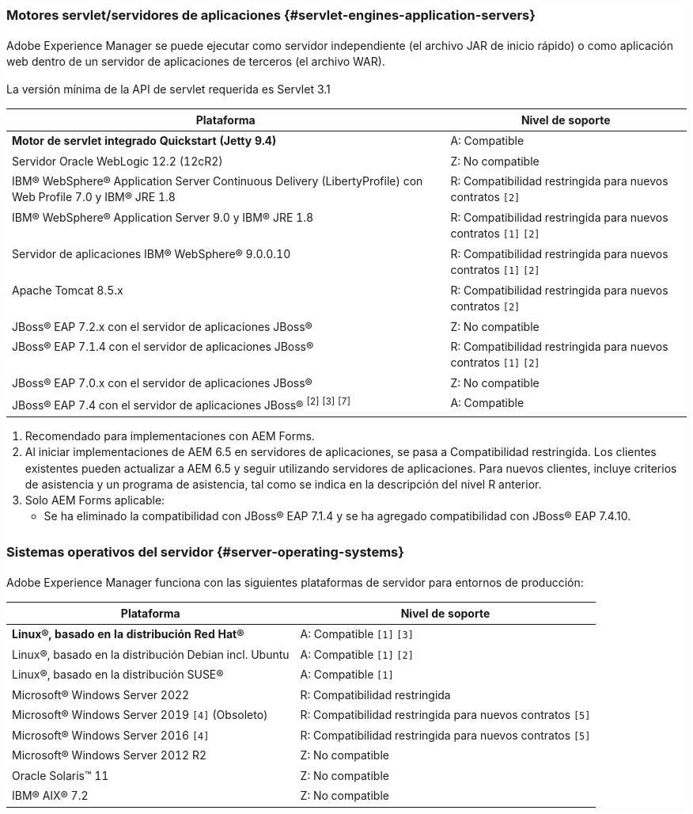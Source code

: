 

### Motores servlet/servidores de aplicaciones {#servlet-engines-application-servers}

Adobe Experience Manager se puede ejecutar como servidor independiente (el archivo JAR de inicio rápido) o como aplicación web dentro de un servidor de aplicaciones de terceros (el archivo WAR).

La versión mínima de la API de servlet requerida es Servlet 3.1

| Plataforma | Nivel de soporte |
|---|---|
| **Motor de servlet integrado Quickstart (Jetty 9.4)** | A: Compatible |
| Servidor Oracle WebLogic 12.2 (12cR2) | Z: No compatible |
| IBM® WebSphere® Application Server Continuous Delivery (LibertyProfile) con Web Profile 7.0 y IBM® JRE 1.8 | R: Compatibilidad restringida para nuevos contratos `[2]` |
| IBM® WebSphere® Application Server 9.0 y IBM® JRE 1.8 | R: Compatibilidad restringida para nuevos contratos `[1]` `[2]` |
| Servidor de aplicaciones IBM® WebSphere® 9.0.0.10 | R: Compatibilidad restringida para nuevos contratos `[1]` `[2]` |
| Apache Tomcat 8.5.x | R: Compatibilidad restringida para nuevos contratos `[2]` |
| JBoss® EAP 7.2.x con el servidor de aplicaciones JBoss® | Z: No compatible |
| JBoss® EAP 7.1.4 con el servidor de aplicaciones JBoss® | R: Compatibilidad restringida para nuevos contratos `[1]` `[2]` |
| JBoss® EAP 7.0.x con el servidor de aplicaciones JBoss® | Z: No compatible |
| JBoss® EAP 7.4 con el servidor de aplicaciones JBoss® <sup>[2] [3] [7] | A: Compatible |

1. Recomendado para implementaciones con AEM Forms.
2. Al iniciar implementaciones de AEM 6.5 en servidores de aplicaciones, se pasa a Compatibilidad restringida. Los clientes existentes pueden actualizar a AEM 6.5 y seguir utilizando servidores de aplicaciones. Para nuevos clientes, incluye criterios de asistencia y un programa de asistencia, tal como se indica en la descripción del nivel R anterior.
3. Solo AEM Forms aplicable:
   * Se ha eliminado la compatibilidad con JBoss® EAP 7.1.4 y se ha agregado compatibilidad con JBoss® EAP 7.4.10.

### Sistemas operativos del servidor {#server-operating-systems}

Adobe Experience Manager funciona con las siguientes plataformas de servidor para entornos de producción:

| **Plataforma** | **Nivel de soporte** |
|---|---|
| **Linux®, basado en la distribución Red Hat®** | A: Compatible `[1]` `[3]` |
| Linux®, basado en la distribución Debian incl. Ubuntu | A: Compatible `[1]` `[2]` |
| Linux®, basado en la distribución SUSE® | A: Compatible `[1]` |
| Microsoft® Windows Server 2022 | R: Compatibilidad restringida |
| Microsoft® Windows Server 2019 `[4]` (Obsoleto) | R: Compatibilidad restringida para nuevos contratos `[5]` |
| Microsoft® Windows Server 2016 `[4]` | R: Compatibilidad restringida para nuevos contratos `[5]` |
| Microsoft® Windows Server 2012 R2 | Z: No compatible |
| Oracle Solaris™ 11 | Z: No compatible |
| IBM® AIX® 7.2 | Z: No compatible |
